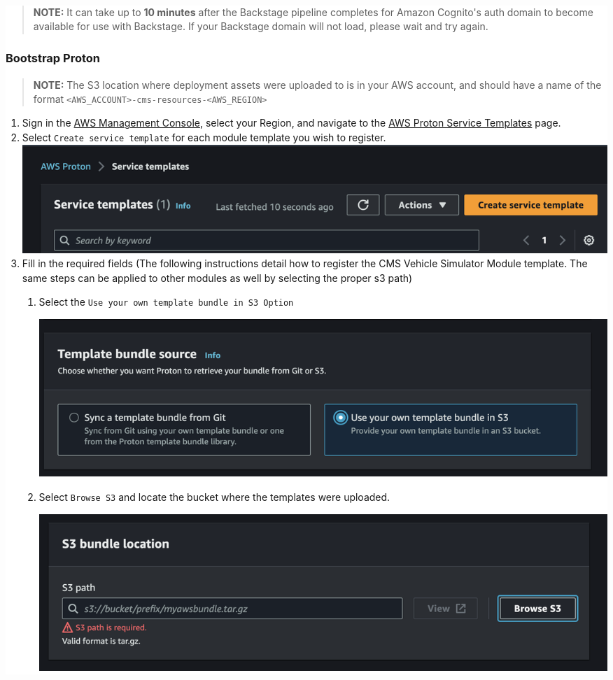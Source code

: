 > **NOTE:** It can take up to **10 minutes** after the Backstage pipeline completes for Amazon Cognito's auth domain to become available for use with Backstage. If your Backstage domain will not load, please wait and try again.

### Bootstrap Proton

> **NOTE:** The S3 location where deployment assets were uploaded to is in your AWS account, and should have a name of the format `<AWS_ACCOUNT>-cms-resources-<AWS_REGION>`

1. Sign in the [AWS Management Console](https://aws.amazon.com/console/), select your Region, and navigate to the [AWS Proton Service Templates](https://console.aws.amazon.com/proton/home/templates/services) page.
2. Select `Create service template` for each module template you wish to register.
  ![Proton Create Service Template](documentation/images/readme/proton-create-service-template.png)
3. Fill in the required fields (The following instructions detail how to register the CMS Vehicle Simulator Module template. The same steps can be applied to other modules as well by selecting the proper s3 path)
   1. Select the `Use your own template bundle in S3 Option`

      ![Proton S3 bundle option](documentation/images/readme/proton-s3-bundle.png)
   2. Select `Browse S3` and locate the bucket where the templates were uploaded.

      ![Proton Browse S3](documentation/images/readme/proton-browse-s3.png)

